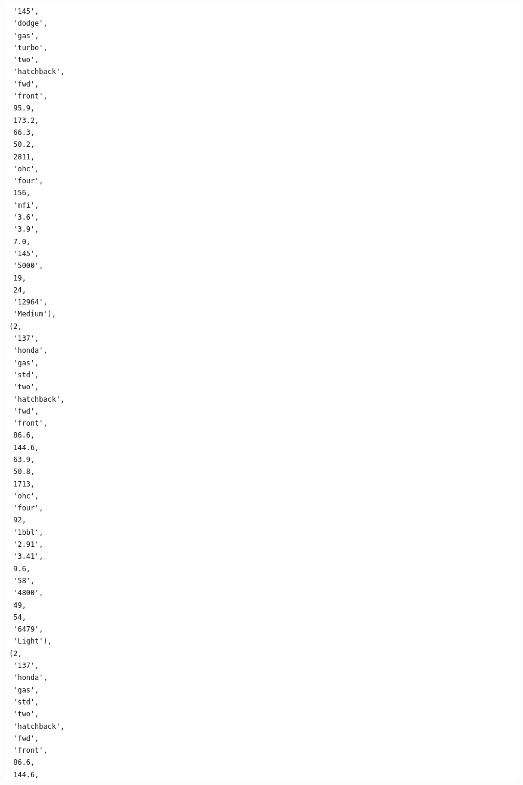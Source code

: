       '145',
      'dodge',
      'gas',
      'turbo',
      'two',
      'hatchback',
      'fwd',
      'front',
      95.9,
      173.2,
      66.3,
      50.2,
      2811,
      'ohc',
      'four',
      156,
      'mfi',
      '3.6',
      '3.9',
      7.0,
      '145',
      '5000',
      19,
      24,
      '12964',
      'Medium'),
     (2,
      '137',
      'honda',
      'gas',
      'std',
      'two',
      'hatchback',
      'fwd',
      'front',
      86.6,
      144.6,
      63.9,
      50.8,
      1713,
      'ohc',
      'four',
      92,
      '1bbl',
      '2.91',
      '3.41',
      9.6,
      '58',
      '4800',
      49,
      54,
      '6479',
      'Light'),
     (2,
      '137',
      'honda',
      'gas',
      'std',
      'two',
      'hatchback',
      'fwd',
      'front',
      86.6,
      144.6,